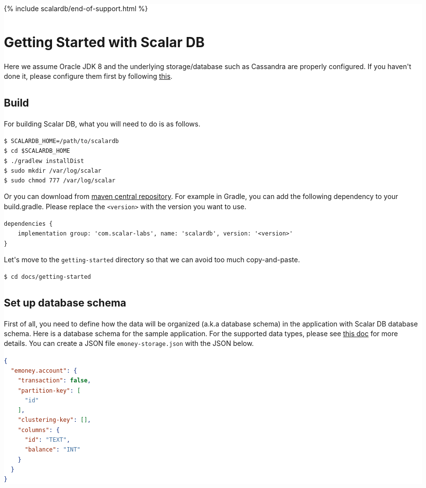 {% include scalardb/end-of-support.html %}

# Getting Started with Scalar DB

Here we assume Oracle JDK 8 and the underlying storage/database such as Cassandra are properly configured.
If you haven't done it, please configure them first by following [this](getting-started.md).

## Build

For building Scalar DB, what you will need to do is as follows.
```
$ SCALARDB_HOME=/path/to/scalardb
$ cd $SCALARDB_HOME
$ ./gradlew installDist
$ sudo mkdir /var/log/scalar
$ sudo chmod 777 /var/log/scalar
```
Or you can download from [maven central repository](https://mvnrepository.com/artifact/com.scalar-labs/scalardb).
For example in Gradle, you can add the following dependency to your build.gradle. Please replace the `<version>` with the version you want to use.
```
dependencies {
    implementation group: 'com.scalar-labs', name: 'scalardb', version: '<version>'
}
```

Let's move to the `getting-started` directory so that we can avoid too much copy-and-paste.
```
$ cd docs/getting-started
```

## Set up database schema

First of all, you need to define how the data will be organized (a.k.a database schema) in the application with Scalar DB database schema.
Here is a database schema for the sample application. For the supported data types, please see [this doc](schema.md) for more details.
You can create a JSON file `emoney-storage.json` with the JSON below.

```json
{
  "emoney.account": {
    "transaction": false,
    "partition-key": [
      "id"
    ],
    "clustering-key": [],
    "columns": {
      "id": "TEXT",
      "balance": "INT"
    }
  }
}
```
